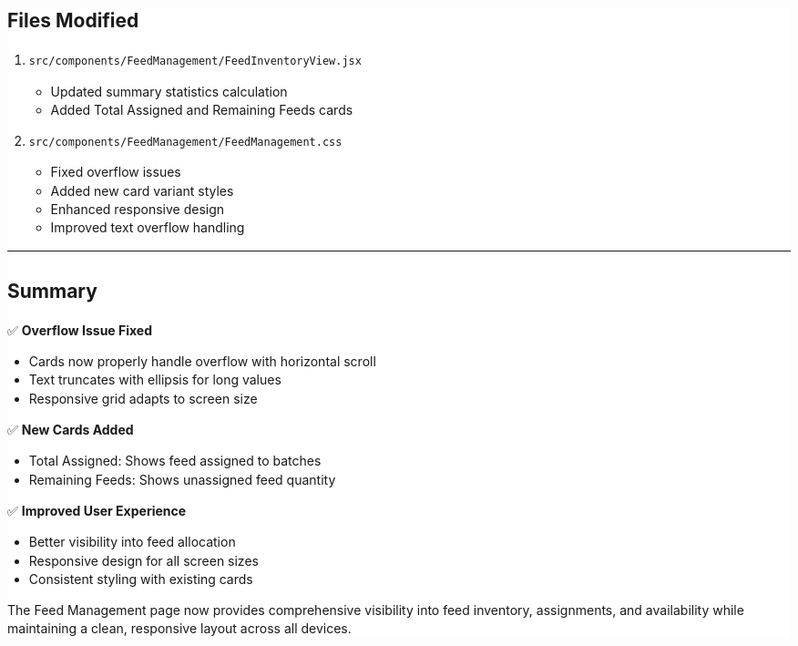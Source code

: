 
## Files Modified

1. `src/components/FeedManagement/FeedInventoryView.jsx`
   - Updated summary statistics calculation
   - Added Total Assigned and Remaining Feeds cards
   
2. `src/components/FeedManagement/FeedManagement.css`
   - Fixed overflow issues
   - Added new card variant styles
   - Enhanced responsive design
   - Improved text overflow handling

---

## Summary

✅ **Overflow Issue Fixed**
- Cards now properly handle overflow with horizontal scroll
- Text truncates with ellipsis for long values
- Responsive grid adapts to screen size

✅ **New Cards Added**
- Total Assigned: Shows feed assigned to batches
- Remaining Feeds: Shows unassigned feed quantity

✅ **Improved User Experience**
- Better visibility into feed allocation
- Responsive design for all screen sizes
- Consistent styling with existing cards

The Feed Management page now provides comprehensive visibility into feed inventory, assignments, and availability while maintaining a clean, responsive layout across all devices.

